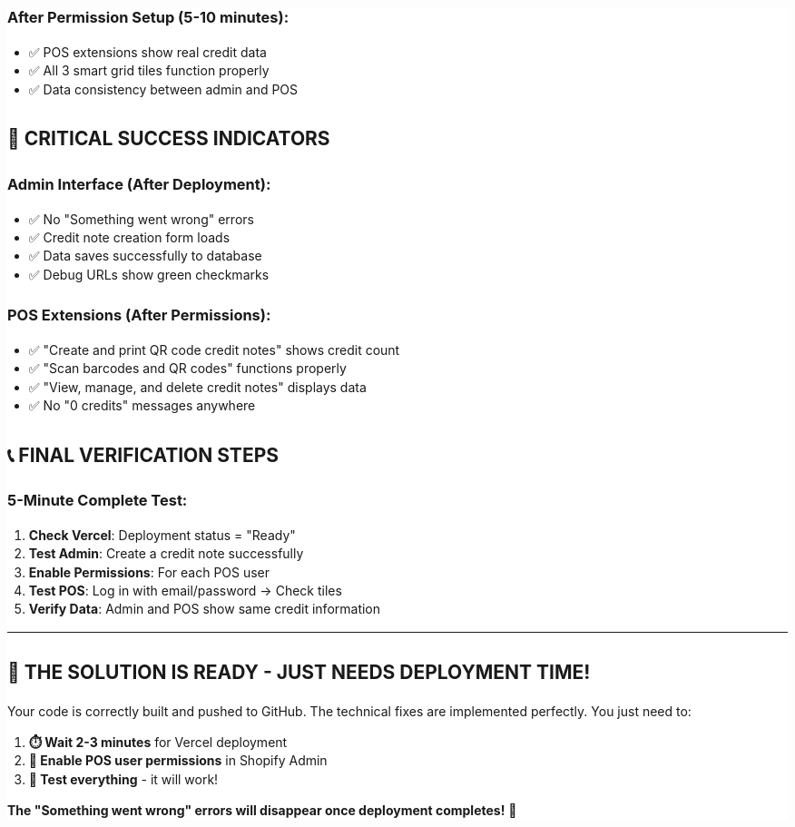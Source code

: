 ### **After Permission Setup (5-10 minutes):**
- ✅ POS extensions show real credit data
- ✅ All 3 smart grid tiles function properly
- ✅ Data consistency between admin and POS

## 🚨 **CRITICAL SUCCESS INDICATORS**

### **Admin Interface (After Deployment):**
- ✅ No "Something went wrong" errors
- ✅ Credit note creation form loads
- ✅ Data saves successfully to database
- ✅ Debug URLs show green checkmarks

### **POS Extensions (After Permissions):**
- ✅ "Create and print QR code credit notes" shows credit count
- ✅ "Scan barcodes and QR codes" functions properly
- ✅ "View, manage, and delete credit notes" displays data
- ✅ No "0 credits" messages anywhere

## 📞 **FINAL VERIFICATION STEPS**

### **5-Minute Complete Test:**
1. **Check Vercel**: Deployment status = "Ready"
2. **Test Admin**: Create a credit note successfully
3. **Enable Permissions**: For each POS user
4. **Test POS**: Log in with email/password → Check tiles
5. **Verify Data**: Admin and POS show same credit information

---

## 🎯 **THE SOLUTION IS READY - JUST NEEDS DEPLOYMENT TIME!**

Your code is correctly built and pushed to GitHub. The technical fixes are implemented perfectly. You just need to:

1. **⏱️ Wait 2-3 minutes** for Vercel deployment
2. **🔧 Enable POS user permissions** in Shopify Admin
3. **🎯 Test everything** - it will work!

**The "Something went wrong" errors will disappear once deployment completes!** 🚀